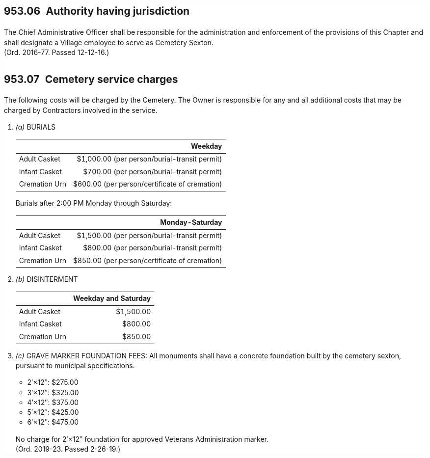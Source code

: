 ## 953.06   Authority having jurisdiction

The Chief Administrative Officer shall be responsible for the administration and
enforcement of the provisions of this Chapter and shall designate a Village
employee to serve as Cemetery Sexton.\
(Ord. 2016-77. Passed 12-12-16.)

## 953.07   Cemetery service charges

The following costs will be charged by the Cemetery. The Owner is responsible
for any and all additional costs that may be charged by Contractors involved in
the service.

1. _(a)_  BURIALS

    |               |                                         Weekday |
    |---------------|------------------------------------------------:|
    | Adult Casket  | $1,000.00 (per person/burial-transit permit)    |
    | Infant Casket |   $700.00 (per person/burial-transit permit)    |
    | Cremation Urn |   $600.00 (per person/certificate of cremation) |

    Burials after 2:00 PM Monday through Saturday:

    |               |                              Monday-Saturday    |
    |---------------|------------------------------------------------:|
    | Adult Casket  | $1,500.00 (per person/burial-transit permit)    |
    | Infant Casket |   $800.00 (per person/burial-transit permit)    |
    | Cremation Urn |   $850.00 (per person/certificate of cremation) |

2. _(b)_ DISINTERMENT

    |               | Weekday and Saturday |
    |---------------|---------------------:|
    | Adult Casket  |            $1,500.00 |
    | Infant Casket |              $800.00 |
    | Cremation Urn |              $850.00 |

3. _(c)_ GRAVE MARKER FOUNDATION FEES: All monuments shall have a concrete
foundation built by the cemetery sexton, pursuant to municipal specifications.

    * 2′×12″: $275.00
    * 3′×12″: $325.00
    * 4′×12″: $375.00
    * 5′×12″: $425.00
    * 6′×12″: $475.00

    No charge for 2′×12″ foundation for approved Veterans Administration
    marker.\
    (Ord. 2019-23. Passed 2-26-19.)
